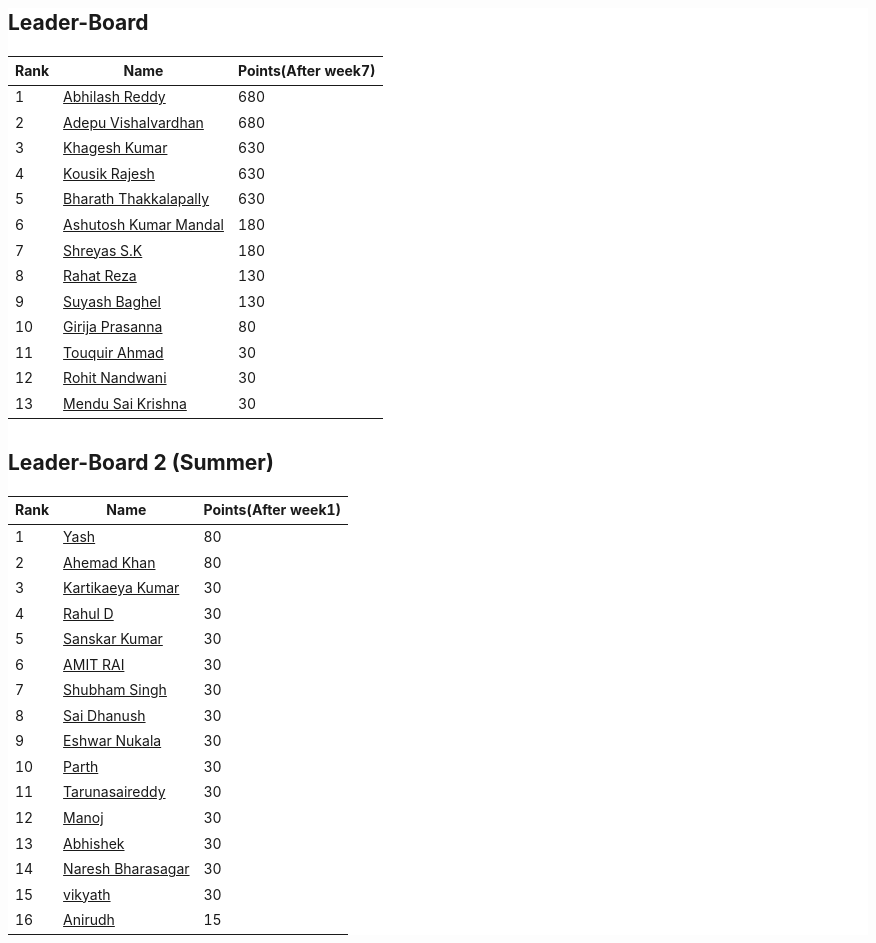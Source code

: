  ## Leader-Board
 
  |Rank   |      Name        |Points(After week7)                                          
  |-------|------------------|----------------------------------
  | 1     | [Abhilash Reddy](https://github.com/abhilashreddys)    |680
  | 2     | [Adepu Vishalvardhan](https://github.com/vishal-vardhan)    |680   
  | 3     | [Khagesh Kumar](https://github.com/vgskhagesh)   |630               
  | 4     | [Kousik Rajesh](https://github.com/kousikr26)    |630 
  | 5     | [Bharath Thakkalapally](https://github.com/bharath2000) |630
  | 6     | [Ashutosh Kumar Mandal](https://github.com/ashutosh-iitg)    |180             
  | 7     | [Shreyas S.K](https://github.com/shreyassks)   |180          
  | 8     | [Rahat Reza](https://github.com/Rahatrezaaa)  |130             
  | 9     | [Suyash Baghel](https://github.com/suyashbaghel)  |130              
  | 10    | [Girija Prasanna](https://github.com/Demigo0000) |80             
  | 11    | [Touquir Ahmad](https://github.com/Touquir)   |30               
  | 12    | [Rohit Nandwani](https://github.com/nandwani-rohit)  |30                
  | 13    | [Mendu Sai Krishna](https://github.com/themendu)    |30   


 ## Leader-Board 2 (Summer)
 
  |Rank   |      Name        |Points(After week1)                                          
  |-------|------------------|----------------------------------
  | 1     | [Yash](https://github.com/Yash0330)    |80
  | 2     | [Ahemad Khan](https://github.com/ahemadkhan)  |80
  | 3     | [Kartikaeya Kumar](https://github.com/Kartikaeya)    |30   
  | 4     | [Rahul D](https://github.com/chindimaga)   |30               
  | 5     | [Sanskar Kumar](https://github.com/sanskar7447)    |30 
  | 6     | [AMIT RAI](https://github.com/amitrai12018) |30
  | 7     | [Shubham Singh](https://github.com/shubhamdvl)    |30             
  | 8     | [Sai Dhanush](https://github.com/dhanush1708)   |30          
  | 9     | [Eshwar Nukala](https://github.com/eshwar28)  |30             
  | 10    | [Parth](https://github.com/parthatom)  |30              
  | 11    | [Tarunasaireddy](https://github.com/Tarunasaireddy) |30             
  | 12    | [Manoj](https://github.com/manojpaidimarri21)   |30               
  | 13    | [Abhishek](https://github.com/abhishekk2)  |30                
  | 14    | [Naresh Bharasagar](https://github.com/bharasagarn)  |30  
  | 15    | [vikyath](https://github.com/vikyath664)  |30
  | 16    | [Anirudh](https://github.com/Anirudh-1149)  |15
  